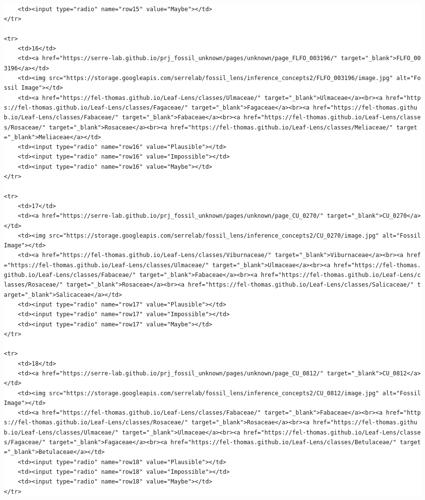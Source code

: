         <td><input type="radio" name="row15" value="Maybe"></td>
    </tr>
    
    <tr>
        <td>16</td>
        <td><a href="https://serre-lab.github.io/prj_fossil_unknown/pages/unknown/page_FLFO_003196/" target="_blank">FLFO_003196</a></td>
        <td><img src="https://storage.googleapis.com/serrelab/fossil_lens/inference_concepts2/FLFO_003196/image.jpg" alt="Fossil Image"></td>
        <td><a href="https://fel-thomas.github.io/Leaf-Lens/classes/Ulmaceae/" target="_blank">Ulmaceae</a><br><a href="https://fel-thomas.github.io/Leaf-Lens/classes/Fagaceae/" target="_blank">Fagaceae</a><br><a href="https://fel-thomas.github.io/Leaf-Lens/classes/Fabaceae/" target="_blank">Fabaceae</a><br><a href="https://fel-thomas.github.io/Leaf-Lens/classes/Rosaceae/" target="_blank">Rosaceae</a><br><a href="https://fel-thomas.github.io/Leaf-Lens/classes/Meliaceae/" target="_blank">Meliaceae</a></td>
        <td><input type="radio" name="row16" value="Plausible"></td>
        <td><input type="radio" name="row16" value="Impossible"></td>
        <td><input type="radio" name="row16" value="Maybe"></td>
    </tr>
    
    <tr>
        <td>17</td>
        <td><a href="https://serre-lab.github.io/prj_fossil_unknown/pages/unknown/page_CU_0270/" target="_blank">CU_0270</a></td>
        <td><img src="https://storage.googleapis.com/serrelab/fossil_lens/inference_concepts2/CU_0270/image.jpg" alt="Fossil Image"></td>
        <td><a href="https://fel-thomas.github.io/Leaf-Lens/classes/Viburnaceae/" target="_blank">Viburnaceae</a><br><a href="https://fel-thomas.github.io/Leaf-Lens/classes/Ulmaceae/" target="_blank">Ulmaceae</a><br><a href="https://fel-thomas.github.io/Leaf-Lens/classes/Fabaceae/" target="_blank">Fabaceae</a><br><a href="https://fel-thomas.github.io/Leaf-Lens/classes/Rosaceae/" target="_blank">Rosaceae</a><br><a href="https://fel-thomas.github.io/Leaf-Lens/classes/Salicaceae/" target="_blank">Salicaceae</a></td>
        <td><input type="radio" name="row17" value="Plausible"></td>
        <td><input type="radio" name="row17" value="Impossible"></td>
        <td><input type="radio" name="row17" value="Maybe"></td>
    </tr>
    
    <tr>
        <td>18</td>
        <td><a href="https://serre-lab.github.io/prj_fossil_unknown/pages/unknown/page_CU_0812/" target="_blank">CU_0812</a></td>
        <td><img src="https://storage.googleapis.com/serrelab/fossil_lens/inference_concepts2/CU_0812/image.jpg" alt="Fossil Image"></td>
        <td><a href="https://fel-thomas.github.io/Leaf-Lens/classes/Fabaceae/" target="_blank">Fabaceae</a><br><a href="https://fel-thomas.github.io/Leaf-Lens/classes/Rosaceae/" target="_blank">Rosaceae</a><br><a href="https://fel-thomas.github.io/Leaf-Lens/classes/Ulmaceae/" target="_blank">Ulmaceae</a><br><a href="https://fel-thomas.github.io/Leaf-Lens/classes/Fagaceae/" target="_blank">Fagaceae</a><br><a href="https://fel-thomas.github.io/Leaf-Lens/classes/Betulaceae/" target="_blank">Betulaceae</a></td>
        <td><input type="radio" name="row18" value="Plausible"></td>
        <td><input type="radio" name="row18" value="Impossible"></td>
        <td><input type="radio" name="row18" value="Maybe"></td>
    </tr>
    